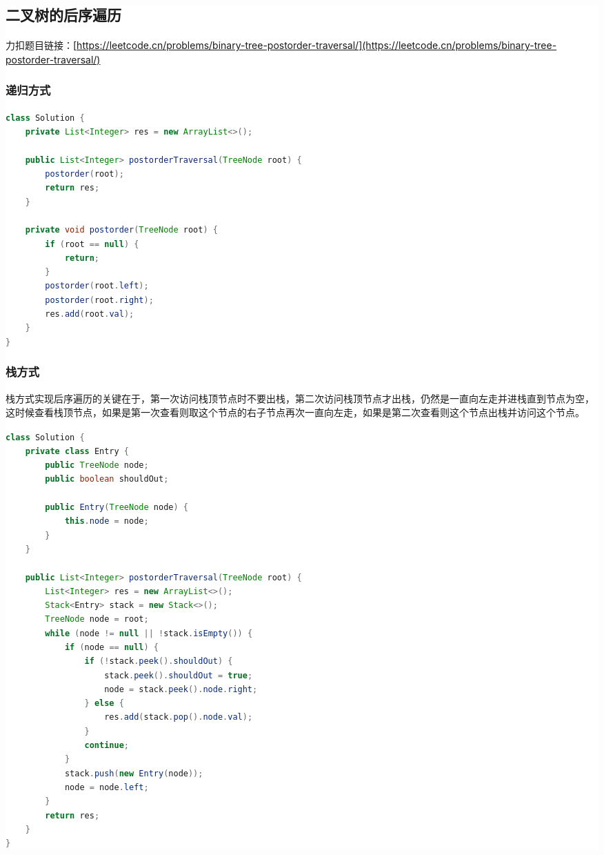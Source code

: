 ## 二叉树的后序遍历

力扣题目链接：[https://leetcode.cn/problems/binary-tree-postorder-traversal/](https://leetcode.cn/problems/binary-tree-postorder-traversal/)

### 递归方式

```java
class Solution {
    private List<Integer> res = new ArrayList<>();

    public List<Integer> postorderTraversal(TreeNode root) {
        postorder(root);
        return res;
    }

    private void postorder(TreeNode root) {
        if (root == null) {
            return;
        }
        postorder(root.left);
        postorder(root.right);
        res.add(root.val);
    }
}
```

### 栈方式

栈方式实现后序遍历的关键在于，第一次访问栈顶节点时不要出栈，第二次访问栈顶节点才出栈，仍然是一直向左走并进栈直到节点为空，这时候查看栈顶节点，如果是第一次查看则取这个节点的右子节点再次一直向左走，如果是第二次查看则这个节点出栈并访问这个节点。

```java
class Solution {
    private class Entry {
        public TreeNode node;
        public boolean shouldOut;

        public Entry(TreeNode node) {
            this.node = node;
        }
    }

    public List<Integer> postorderTraversal(TreeNode root) {
        List<Integer> res = new ArrayList<>();
        Stack<Entry> stack = new Stack<>();
        TreeNode node = root;
        while (node != null || !stack.isEmpty()) {
            if (node == null) {
                if (!stack.peek().shouldOut) {
                    stack.peek().shouldOut = true;
                    node = stack.peek().node.right;
                } else {
                    res.add(stack.pop().node.val);
                }
                continue;
            }
            stack.push(new Entry(node));
            node = node.left;
        }
        return res;
    }
}
```
